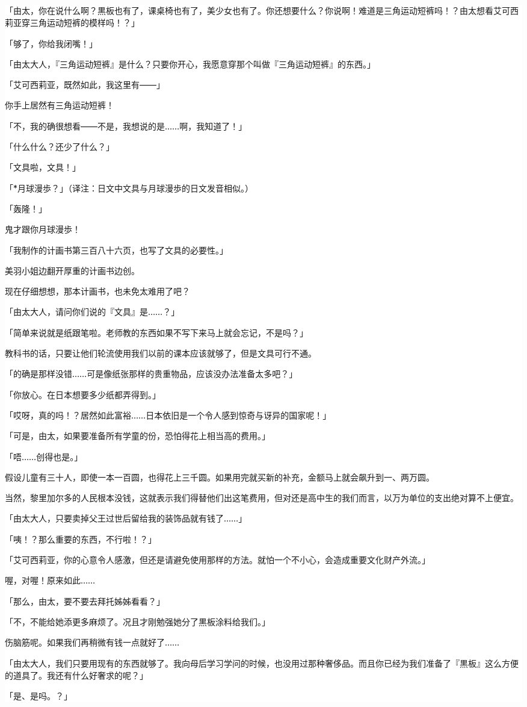 「由太，你在说什么啊？黒板也有了，课桌椅也有了，美少女也有了。你还想要什么？你说啊！难道是三角运动短裤吗！？由太想看艾可西莉亚穿三角运动短裤的模样吗！？」

「够了，你给我闭嘴！」

「由太大人，『三角运动短裤』是什么？只要你开心，我愿意穿那个叫做『三角运动短裤』的东西。」

「艾可西莉亚，既然如此，我这里有——」

你手上居然有三角运动短裤！

「不，我的确很想看——不是，我想说的是……啊，我知道了！」

「什么什么？还少了什么？」

「文具啦，文具！」

「*月球漫歩？」（译注：日文中文具与月球漫歩的日文发音相似。）

「轰隆！」

鬼才跟你月球漫歩！

「我制作的计画书第三百八十六页，也写了文具的必要性。」

美羽小姐边翻开厚重的计画书边创。

现在仔细想想，那本计画书，也未免太难用了吧？

「由太大人，请问你们说的『文具』是……？」

「简单来说就是纸跟笔啦。老师教的东西如果不写下来马上就会忘记，不是吗？」

教科书的话，只要让他们轮流使用我们以前的课本应该就够了，但是文具可行不通。

「的确是那样没错……可是像纸张那样的贵重物品，应该没办法准备太多吧？」

「你放心。在日本想要多少纸都弄得到。」

「哎呀，真的吗！？居然如此富裕……日本依旧是一个令人感到惊奇与讶异的国家呢！」

「可是，由太，如果要准备所有学童的份，恐怕得花上相当高的费用。」

「唔……创得也是。」

假设儿童有三十人，即使一本一百圆，也得花上三千圆。如果用完就买新的补充，金额马上就会飙升到一、两万圆。

当然，黎里加尔多的人民根本没钱，这就表示我们得替他们出这笔费用，但对还是高中生的我们而言，以万为单位的支出绝对算不上便宜。

「由太大人，只要卖掉父王过世后留给我的装饰品就有钱了……」

「咦！？那么重要的东西，不行啦！？」

「艾可西莉亚，你的心意令人感激，但还是请避免使用那样的方法。就怕一个不小心，会造成重要文化财产外流。」

喔，对喔！原来如此……

「那么，由太，要不要去拜托姊姊看看？」

「不，不能给她添更多麻烦了。况且才刚勉强她分了黒板涂料给我们。」

伤脑筋呢。如果我们再稍微有钱一点就好了……

「由太大人，我们只要用现有的东西就够了。我向母后学习学问的时候，也没用过那种奢侈品。而且你已经为我们准备了『黒板』这么方便的道具了。我还有什么好奢求的呢？」

「是、是吗。？」
